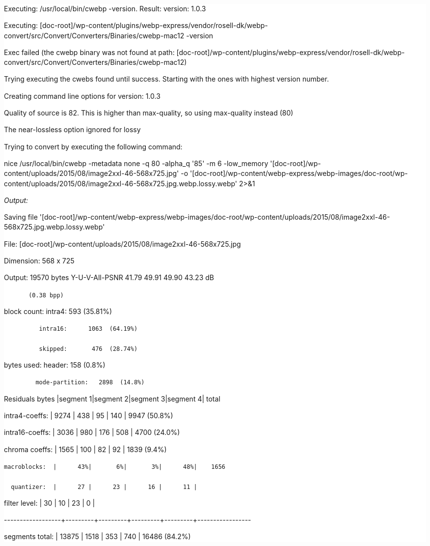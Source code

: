 Executing: /usr/local/bin/cwebp -version. Result: version: 1.0.3

Executing: [doc-root]/wp-content/plugins/webp-express/vendor/rosell-dk/webp-convert/src/Convert/Converters/Binaries/cwebp-mac12 -version

Exec failed (the cwebp binary was not found at path: [doc-root]/wp-content/plugins/webp-express/vendor/rosell-dk/webp-convert/src/Convert/Converters/Binaries/cwebp-mac12)

Trying executing the cwebs found until success. Starting with the ones with highest version number.

Creating command line options for version: 1.0.3

Quality of source is 82. This is higher than max-quality, so using max-quality instead (80)

The near-lossless option ignored for lossy

Trying to convert by executing the following command:

nice /usr/local/bin/cwebp -metadata none -q 80 -alpha_q '85' -m 6 -low_memory '[doc-root]/wp-content/uploads/2015/08/image2xxl-46-568x725.jpg' -o '[doc-root]/wp-content/webp-express/webp-images/doc-root/wp-content/uploads/2015/08/image2xxl-46-568x725.jpg.webp.lossy.webp' 2>&1


*Output:* 

Saving file '[doc-root]/wp-content/webp-express/webp-images/doc-root/wp-content/uploads/2015/08/image2xxl-46-568x725.jpg.webp.lossy.webp'

File:      [doc-root]/wp-content/uploads/2015/08/image2xxl-46-568x725.jpg

Dimension: 568 x 725

Output:    19570 bytes Y-U-V-All-PSNR 41.79 49.91 49.90   43.23 dB

           (0.38 bpp)

block count:  intra4:        593  (35.81%)

              intra16:      1063  (64.19%)

              skipped:       476  (28.74%)

bytes used:  header:            158  (0.8%)

             mode-partition:   2898  (14.8%)

 Residuals bytes  |segment 1|segment 2|segment 3|segment 4|  total

  intra4-coeffs:  |    9274 |     438 |      95 |     140 |    9947  (50.8%)

 intra16-coeffs:  |    3036 |     980 |     176 |     508 |    4700  (24.0%)

  chroma coeffs:  |    1565 |     100 |      82 |      92 |    1839  (9.4%)

    macroblocks:  |      43%|       6%|       3%|      48%|    1656

      quantizer:  |      27 |      23 |      16 |      11 |

   filter level:  |      30 |      10 |      23 |       0 |

------------------+---------+---------+---------+---------+-----------------

 segments total:  |   13875 |    1518 |     353 |     740 |   16486  (84.2%)


